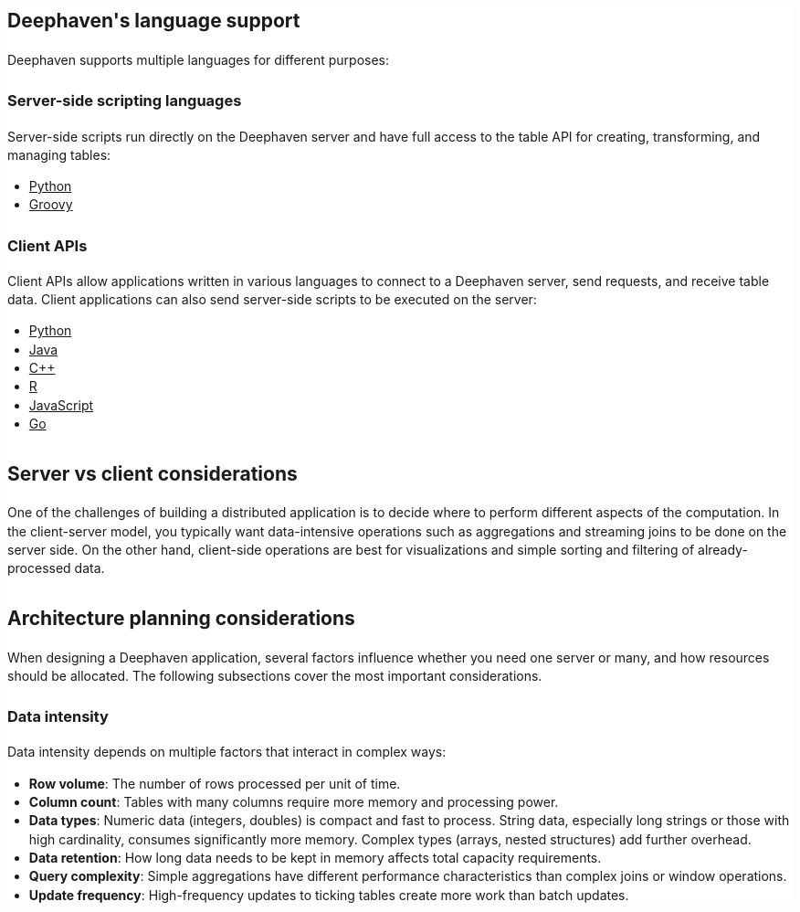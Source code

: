 ## Deephaven's language support

Deephaven supports multiple languages for different purposes:

### Server-side scripting languages

Server-side scripts run directly on the Deephaven server and have full access to the table API for creating, transforming, and managing tables:

- [Python](https://deephaven.io/core/pydoc/)
- [Groovy](https://deephaven.io/core/javadoc/)

### Client APIs

Client APIs allow applications written in various languages to connect to a Deephaven server, send requests, and receive table data. Client applications can also send server-side scripts to be executed on the server:

- [Python](https://docs.deephaven.io/core/client-api/python/)
- [Java](https://deephaven.io/core/javadoc/)
- [C++](https://docs.deephaven.io/core/client-api/cpp/)
- [R](https://docs.deephaven.io/core/client-api/r/)
- [JavaScript](https://docs.deephaven.io/core/client-api/javascript/modules/dh.html)
- [Go](https://pkg.go.dev/github.com/deephaven/deephaven-core/go)

## Server vs client considerations

One of the challenges of building a distributed application is to decide where to perform different aspects of the computation. In the client-server model, you typically want data-intensive operations such as aggregations and streaming joins to be done on the server side. On the other hand, client-side operations are best for visualizations and simple sorting and filtering of already-processed data.

## Architecture planning considerations

When designing a Deephaven application, several factors influence whether you need one server or many, and how resources should be allocated. The following subsections cover the most important considerations.

### Data intensity

Data intensity depends on multiple factors that interact in complex ways:

- **Row volume**: The number of rows processed per unit of time.
- **Column count**: Tables with many columns require more memory and processing power.
- **Data types**: Numeric data (integers, doubles) is compact and fast to process. String data, especially long strings or those with high cardinality, consumes significantly more memory. Complex types (arrays, nested structures) add further overhead.
- **Data retention**: How long data needs to be kept in memory affects total capacity requirements.
- **Query complexity**: Simple aggregations have different performance characteristics than complex joins or window operations.
- **Update frequency**: High-frequency updates to ticking tables create more work than batch updates.
